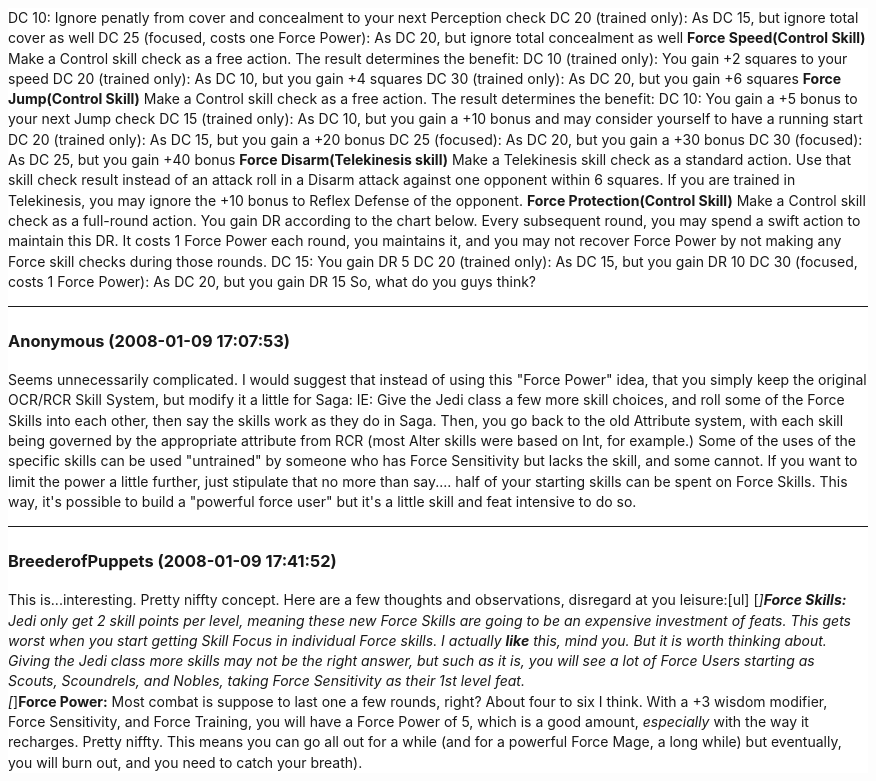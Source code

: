 DC 10: Ignore penatly from cover and concealment to your next Perception check
DC 20 (trained only): As DC 15, but ignore total cover as well
DC 25 (focused, costs one Force Power): As DC 20, but ignore total concealment as well
**Force Speed(Control Skill)**
Make a Control skill check as a free action. The result determines the benefit:
DC 10 (trained only): You gain +2 squares to your speed
DC 20 (trained only): As DC 10, but you gain +4 squares
DC 30 (trained only): As DC 20, but you gain +6 squares
**Force Jump(Control Skill)**
Make a Control skill check as a free action. The result determines the benefit:
DC 10: You gain a +5 bonus to your next Jump check
DC 15 (trained only): As DC 10, but you gain a +10 bonus and may consider yourself to have a running start
DC 20 (trained only): As DC 15, but you gain a +20 bonus
DC 25 (focused): As DC 20, but you gain a +30 bonus
DC 30 (focused): As DC 25, but you gain +40 bonus
**Force Disarm(Telekinesis skill)**
Make a Telekinesis skill check as a standard action. Use that skill check result instead of an attack roll in a Disarm attack against one opponent within 6 squares. If you are trained in Telekinesis, you may ignore the +10 bonus to Reflex Defense of the opponent.
**Force Protection(Control Skill)**
Make a Control skill check as a full-round action. You gain DR according to the chart below. Every subsequent round, you may spend a swift action to maintain this DR. It costs 1 Force Power each round, you maintains it, and you may not recover Force Power by not making any Force skill checks during those rounds.
DC 15: You gain DR 5
DC 20 (trained only): As DC 15, but you gain DR 10
DC 30 (focused, costs 1 Force Power): As DC 20, but you gain DR 15
So, what do you guys think?

---

### **Anonymous** (2008-01-09 17:07:53)

Seems unnecessarily complicated. I would suggest that instead of using this "Force Power" idea, that you simply keep the original OCR/RCR Skill System, but modify it a little for Saga:
IE: Give the Jedi class a few more skill choices, and roll some of the Force Skills into each other, then say the skills work as they do in Saga. Then, you go back to the old Attribute system, with each skill being governed by the appropriate attribute from RCR (most Alter skills were based on Int, for example.)
Some of the uses of the specific skills can be used "untrained" by someone who has Force Sensitivity but lacks the skill, and some cannot. If you want to limit the power a little further, just stipulate that no more than say.... half of your starting skills can be spent on Force Skills.
This way, it's possible to build a "powerful force user" but it's a little skill and feat intensive to do so.

---

### **BreederofPuppets** (2008-01-09 17:41:52)

This is...interesting. Pretty niffty concept.
Here are a few thoughts and observations, disregard at you leisure:[ul]
[*]**Force Skills:** Jedi only get 2 skill points per level, meaning these new Force Skills are going to be an expensive investment of feats. This gets worst when you start getting Skill Focus in individual Force skills. I actually **like** this, mind you. But it is worth thinking about. Giving the Jedi class more skills may not be the right answer, but such as it is, you will see a lot of Force Users starting as Scouts, Scoundrels, and Nobles, taking Force Sensitivity as their 1st level feat.  
[*]**Force Power:** Most combat is suppose to last one a few rounds, right? About four to six I think. With a +3 wisdom modifier, Force Sensitivity, and Force Training, you will have a Force Power of 5, which is a good amount, *especially* with the way it recharges. Pretty niffty. This means you can go all out for a while (and for a powerful Force Mage, a long while) but eventually, you will burn out, and you need to catch your breath).  